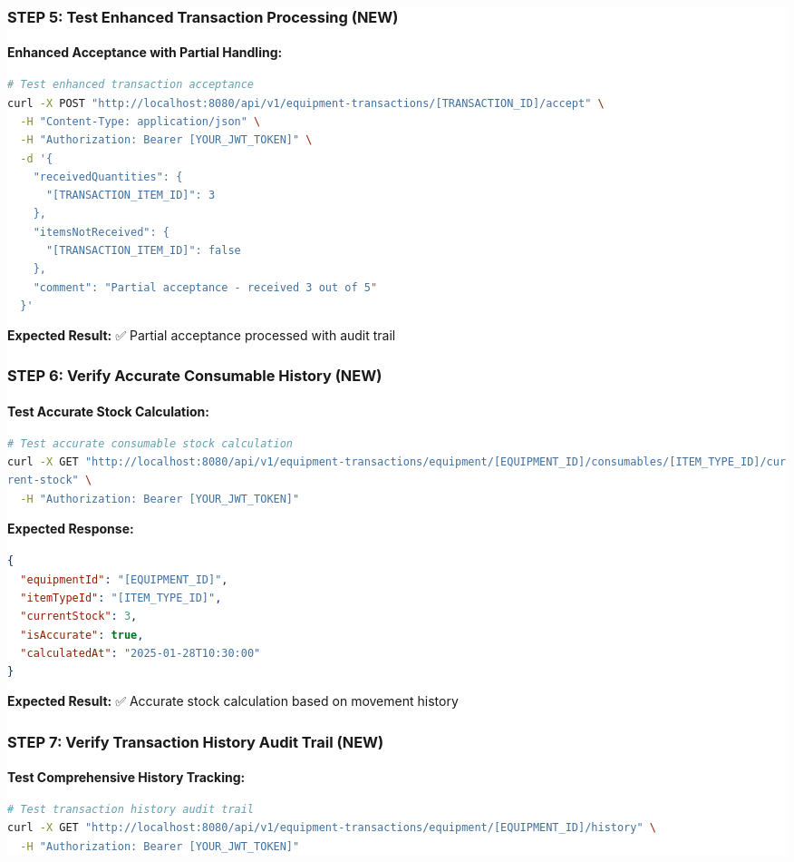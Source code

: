 ### **STEP 5: Test Enhanced Transaction Processing (NEW)**

**Enhanced Acceptance with Partial Handling:**

```bash
# Test enhanced transaction acceptance
curl -X POST "http://localhost:8080/api/v1/equipment-transactions/[TRANSACTION_ID]/accept" \
  -H "Content-Type: application/json" \
  -H "Authorization: Bearer [YOUR_JWT_TOKEN]" \
  -d '{
    "receivedQuantities": {
      "[TRANSACTION_ITEM_ID]": 3
    },
    "itemsNotReceived": {
      "[TRANSACTION_ITEM_ID]": false
    },
    "comment": "Partial acceptance - received 3 out of 5"
  }'
```

**Expected Result:** ✅ Partial acceptance processed with audit trail

### **STEP 6: Verify Accurate Consumable History (NEW)**

**Test Accurate Stock Calculation:**

```bash
# Test accurate consumable stock calculation
curl -X GET "http://localhost:8080/api/v1/equipment-transactions/equipment/[EQUIPMENT_ID]/consumables/[ITEM_TYPE_ID]/current-stock" \
  -H "Authorization: Bearer [YOUR_JWT_TOKEN]"
```

**Expected Response:**
```json
{
  "equipmentId": "[EQUIPMENT_ID]",
  "itemTypeId": "[ITEM_TYPE_ID]",
  "currentStock": 3,
  "isAccurate": true,
  "calculatedAt": "2025-01-28T10:30:00"
}
```

**Expected Result:** ✅ Accurate stock calculation based on movement history

### **STEP 7: Verify Transaction History Audit Trail (NEW)**

**Test Comprehensive History Tracking:**

```bash
# Test transaction history audit trail
curl -X GET "http://localhost:8080/api/v1/equipment-transactions/equipment/[EQUIPMENT_ID]/history" \
  -H "Authorization: Bearer [YOUR_JWT_TOKEN]"
```
